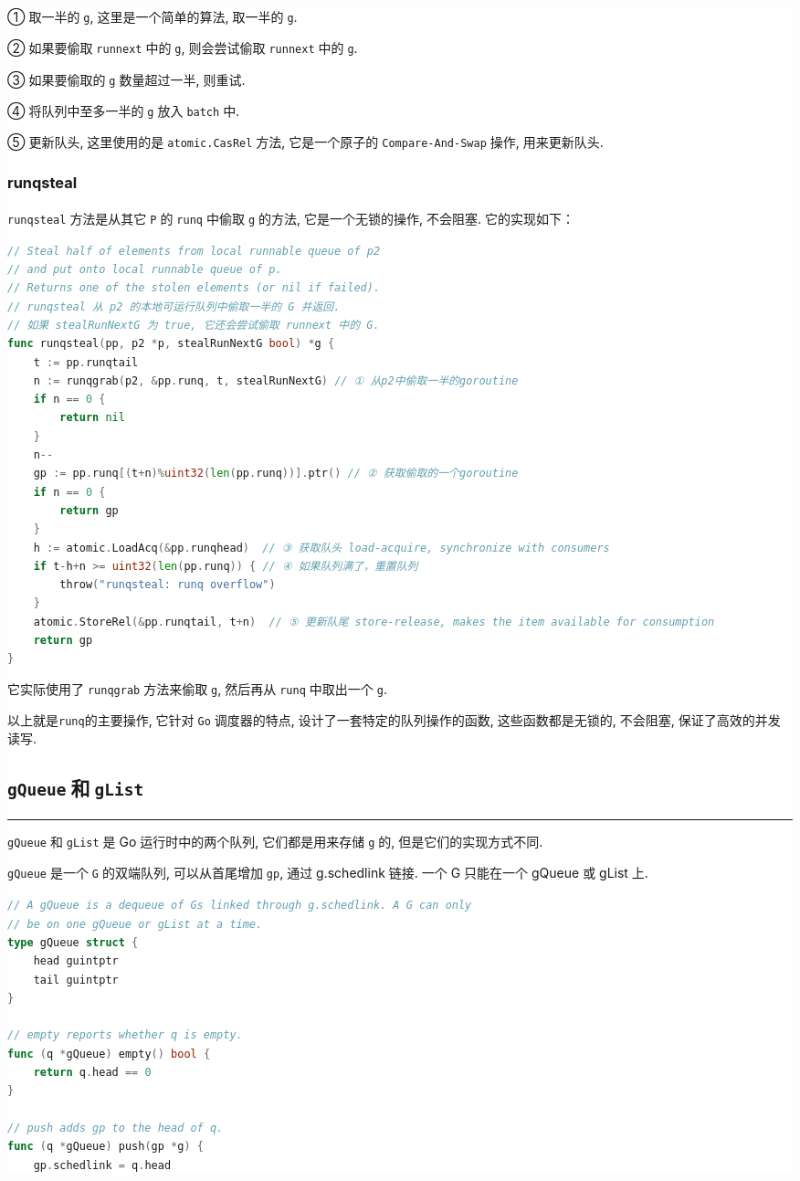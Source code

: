 ① 取一半的 `g`, 这里是一个简单的算法, 取一半的 `g`. 

② 如果要偷取 `runnext` 中的 `g`, 则会尝试偷取 `runnext` 中的 `g`. 

③ 如果要偷取的 `g` 数量超过一半, 则重试. 

④ 将队列中至多一半的 `g` 放入 `batch` 中. 

⑤ 更新队头, 这里使用的是 `atomic.CasRel` 方法, 它是一个原子的 `Compare-And-Swap` 操作, 用来更新队头. 

### runqsteal

`runqsteal` 方法是从其它 `P` 的 `runq` 中偷取 `g` 的方法, 它是一个无锁的操作, 不会阻塞. 它的实现如下：

```go
// Steal half of elements from local runnable queue of p2
// and put onto local runnable queue of p.
// Returns one of the stolen elements (or nil if failed).
// runqsteal 从 p2 的本地可运行队列中偷取一半的 G 并返回.
// 如果 stealRunNextG 为 true, 它还会尝试偷取 runnext 中的 G.
func runqsteal(pp, p2 *p, stealRunNextG bool) *g {
	t := pp.runqtail
	n := runqgrab(p2, &pp.runq, t, stealRunNextG) // ① 从p2中偷取一半的goroutine
	if n == 0 {
		return nil
	}
	n--
	gp := pp.runq[(t+n)%uint32(len(pp.runq))].ptr() // ② 获取偷取的一个goroutine
	if n == 0 {
		return gp
	}
	h := atomic.LoadAcq(&pp.runqhead)  // ③ 获取队头 load-acquire, synchronize with consumers
	if t-h+n >= uint32(len(pp.runq)) { // ④ 如果队列满了，重置队列
		throw("runqsteal: runq overflow")
	}
	atomic.StoreRel(&pp.runqtail, t+n)  // ⑤ 更新队尾 store-release, makes the item available for consumption
	return gp
}
```

它实际使用了 `runqgrab` 方法来偷取 `g`, 然后再从 `runq` 中取出一个 `g`. 

以上就是`runq`的主要操作, 它针对 `Go` 调度器的特点, 设计了一套特定的队列操作的函数, 这些函数都是无锁的, 不会阻塞, 保证了高效的并发读写. 

## `gQueue` 和 `gList`
------------

`gQueue` 和 `gList` 是 Go 运行时中的两个队列, 它们都是用来存储 `g` 的, 但是它们的实现方式不同. 

`gQueue` 是一个 `G` 的双端队列, 可以从首尾增加 `gp`, 通过 g.schedlink 链接. 一个 G 只能在一个 gQueue 或 gList 上. 

```go
// A gQueue is a dequeue of Gs linked through g.schedlink. A G can only
// be on one gQueue or gList at a time.
type gQueue struct {
	head guintptr
	tail guintptr
}

// empty reports whether q is empty.
func (q *gQueue) empty() bool {
	return q.head == 0
}

// push adds gp to the head of q.
func (q *gQueue) push(gp *g) {
	gp.schedlink = q.head
```